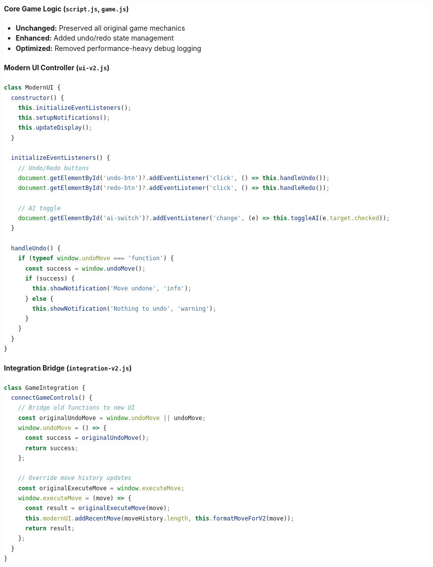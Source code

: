 #### **Core Game Logic (`script.js`, `game.js`)**
- **Unchanged:** Preserved all original game mechanics
- **Enhanced:** Added undo/redo state management
- **Optimized:** Removed performance-heavy debug logging

#### **Modern UI Controller (`ui-v2.js`)**
```javascript
class ModernUI {
  constructor() {
    this.initializeEventListeners();
    this.setupNotifications();
    this.updateDisplay();
  }
  
  initializeEventListeners() {
    // Undo/Redo buttons
    document.getElementById('undo-btn')?.addEventListener('click', () => this.handleUndo());
    document.getElementById('redo-btn')?.addEventListener('click', () => this.handleRedo());
    
    // AI toggle
    document.getElementById('ai-switch')?.addEventListener('change', (e) => this.toggleAI(e.target.checked));
  }
  
  handleUndo() {
    if (typeof window.undoMove === 'function') {
      const success = window.undoMove();
      if (success) {
        this.showNotification('Move undone', 'info');
      } else {
        this.showNotification('Nothing to undo', 'warning');
      }
    }
  }
}
```

#### **Integration Bridge (`integration-v2.js`)**
```javascript
class GameIntegration {
  connectGameControls() {
    // Bridge old functions to new UI
    const originalUndoMove = window.undoMove || undoMove;
    window.undoMove = () => {
      const success = originalUndoMove();
      return success;
    };
    
    // Override move history updates
    const originalExecuteMove = window.executeMove;
    window.executeMove = (move) => {
      const result = originalExecuteMove(move);
      this.modernUI.addRecentMove(moveHistory.length, this.formatMoveForV2(move));
      return result;
    };
  }
}
```
